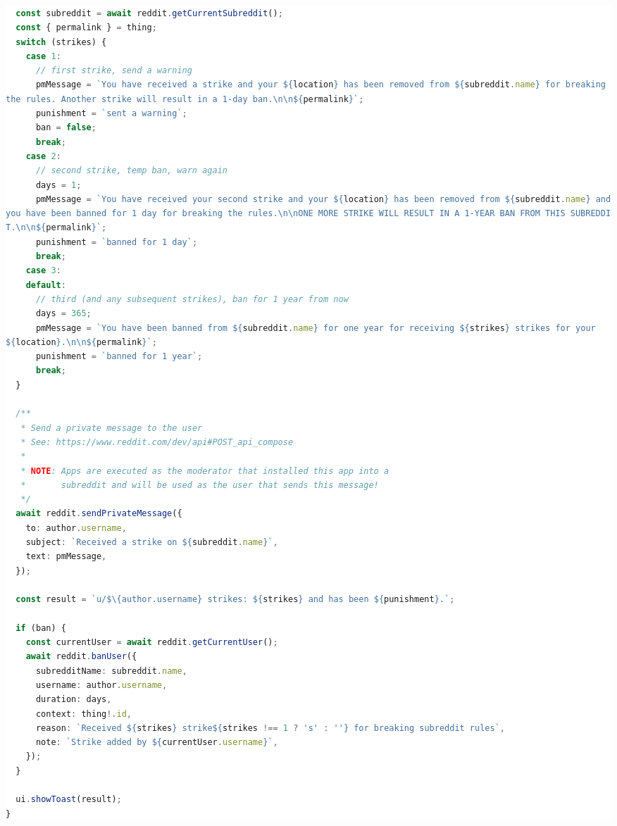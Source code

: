 ```typescript
  const subreddit = await reddit.getCurrentSubreddit();
  const { permalink } = thing;
  switch (strikes) {
    case 1:
      // first strike, send a warning
      pmMessage = `You have received a strike and your ${location} has been removed from ${subreddit.name} for breaking the rules. Another strike will result in a 1-day ban.\n\n${permalink}`;
      punishment = `sent a warning`;
      ban = false;
      break;
    case 2:
      // second strike, temp ban, warn again
      days = 1;
      pmMessage = `You have received your second strike and your ${location} has been removed from ${subreddit.name} and you have been banned for 1 day for breaking the rules.\n\nONE MORE STRIKE WILL RESULT IN A 1-YEAR BAN FROM THIS SUBREDDIT.\n\n${permalink}`;
      punishment = `banned for 1 day`;
      break;
    case 3:
    default:
      // third (and any subsequent strikes), ban for 1 year from now
      days = 365;
      pmMessage = `You have been banned from ${subreddit.name} for one year for receiving ${strikes} strikes for your ${location}.\n\n${permalink}`;
      punishment = `banned for 1 year`;
      break;
  }

  /**
   * Send a private message to the user
   * See: https://www.reddit.com/dev/api#POST_api_compose
   *
   * NOTE: Apps are executed as the moderator that installed this app into a
   *       subreddit and will be used as the user that sends this message!
   */
  await reddit.sendPrivateMessage({
    to: author.username,
    subject: `Received a strike on ${subreddit.name}`,
    text: pmMessage,
  });

  const result = `u/$\{author.username} strikes: ${strikes} and has been ${punishment}.`;

  if (ban) {
    const currentUser = await reddit.getCurrentUser();
    await reddit.banUser({
      subredditName: subreddit.name,
      username: author.username,
      duration: days,
      context: thing!.id,
      reason: `Received ${strikes} strike${strikes !== 1 ? 's' : ''} for breaking subreddit rules`,
      note: `Strike added by ${currentUser.username}`,
    });
  }

  ui.showToast(result);
}
```
